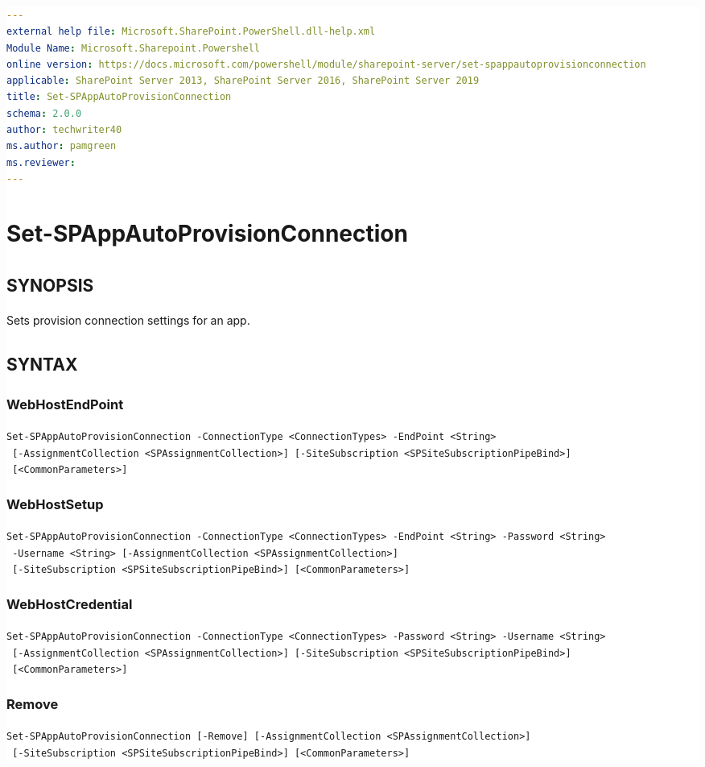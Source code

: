 ```yaml
---
external help file: Microsoft.SharePoint.PowerShell.dll-help.xml
Module Name: Microsoft.Sharepoint.Powershell
online version: https://docs.microsoft.com/powershell/module/sharepoint-server/set-spappautoprovisionconnection
applicable: SharePoint Server 2013, SharePoint Server 2016, SharePoint Server 2019
title: Set-SPAppAutoProvisionConnection
schema: 2.0.0
author: techwriter40
ms.author: pamgreen
ms.reviewer:
---
```


# Set-SPAppAutoProvisionConnection

## SYNOPSIS
Sets provision connection settings for an app.


## SYNTAX

### WebHostEndPoint
```
Set-SPAppAutoProvisionConnection -ConnectionType <ConnectionTypes> -EndPoint <String>
 [-AssignmentCollection <SPAssignmentCollection>] [-SiteSubscription <SPSiteSubscriptionPipeBind>]
 [<CommonParameters>]
```

### WebHostSetup
```
Set-SPAppAutoProvisionConnection -ConnectionType <ConnectionTypes> -EndPoint <String> -Password <String>
 -Username <String> [-AssignmentCollection <SPAssignmentCollection>]
 [-SiteSubscription <SPSiteSubscriptionPipeBind>] [<CommonParameters>]
```

### WebHostCredential
```
Set-SPAppAutoProvisionConnection -ConnectionType <ConnectionTypes> -Password <String> -Username <String>
 [-AssignmentCollection <SPAssignmentCollection>] [-SiteSubscription <SPSiteSubscriptionPipeBind>]
 [<CommonParameters>]
```

### Remove
```
Set-SPAppAutoProvisionConnection [-Remove] [-AssignmentCollection <SPAssignmentCollection>]
 [-SiteSubscription <SPSiteSubscriptionPipeBind>] [<CommonParameters>]
```
